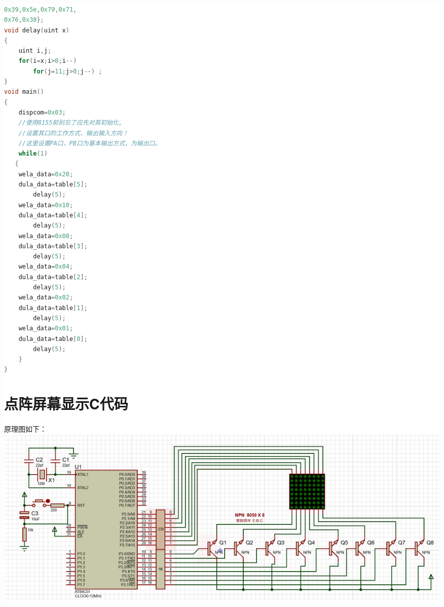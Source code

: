 ```c
0x39,0x5e,0x79,0x71,
0x76,0x38};
void delay(uint x)
{
	uint i,j;
	for(i=x;i>0;i--)
		for(j=11;j>0;j--) ;
}
void main()
{                   
    dispcom=0x03;
    //使用8155前别忘了应先对其初始化,
    //设置其口的工作方式、输出输入方向！
    //这里设置PA口，PB口为基本输出方式，为输出口。   
    while(1)	    			 
   {
    wela_data=0x20;
    dula_data=table[5];
		delay(5);
    wela_data=0x10;
    dula_data=table[4];
		delay(5);
    wela_data=0x08;
    dula_data=table[3];
		delay(5);
    wela_data=0x04;
    dula_data=table[2];
		delay(5);
    wela_data=0x02;
    dula_data=table[1];
		delay(5);
    wela_data=0x01;
    dula_data=table[0];
		delay(5);      
    }
}
```

# 点阵屏幕显示C代码

原理图如下：
![alt text](image-2.png)
